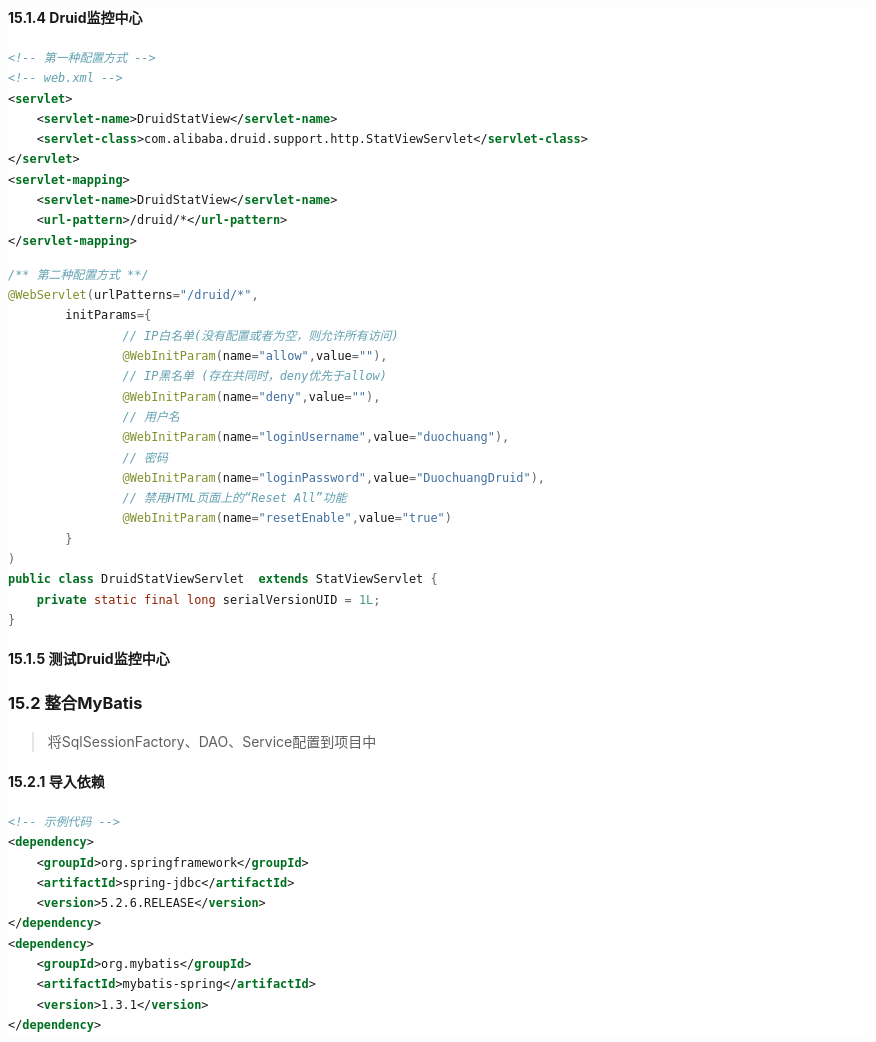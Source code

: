 

#### 15.1.4 Druid监控中心

~~~xml
<!-- 第一种配置方式 -->
<!-- web.xml -->
<servlet>
    <servlet-name>DruidStatView</servlet-name>
    <servlet-class>com.alibaba.druid.support.http.StatViewServlet</servlet-class>
</servlet>
<servlet-mapping>
    <servlet-name>DruidStatView</servlet-name>
    <url-pattern>/druid/*</url-pattern>
</servlet-mapping>
~~~

~~~java
/** 第二种配置方式 **/
@WebServlet(urlPatterns="/druid/*",
        initParams={
            	// IP白名单(没有配置或者为空，则允许所有访问)
                @WebInitParam(name="allow",value=""),
	            // IP黑名单 (存在共同时，deny优先于allow)
                @WebInitParam(name="deny",value=""),
	            // 用户名
                @WebInitParam(name="loginUsername",value="duochuang"),
	            // 密码
                @WebInitParam(name="loginPassword",value="DuochuangDruid"),
	            // 禁用HTML页面上的“Reset All”功能
                @WebInitParam(name="resetEnable",value="true")
        }
)
public class DruidStatViewServlet  extends StatViewServlet {
    private static final long serialVersionUID = 1L;
}
~~~



#### 15.1.5 测试Druid监控中心

### 15.2 整合MyBatis

> 将SqlSessionFactory、DAO、Service配置到项目中

#### 15.2.1 导入依赖

~~~xml
<!-- 示例代码 -->
<dependency>
	<groupId>org.springframework</groupId>
	<artifactId>spring-jdbc</artifactId>
	<version>5.2.6.RELEASE</version>
</dependency>
<dependency>
	<groupId>org.mybatis</groupId>
	<artifactId>mybatis-spring</artifactId>
	<version>1.3.1</version>
</dependency>
~~~
